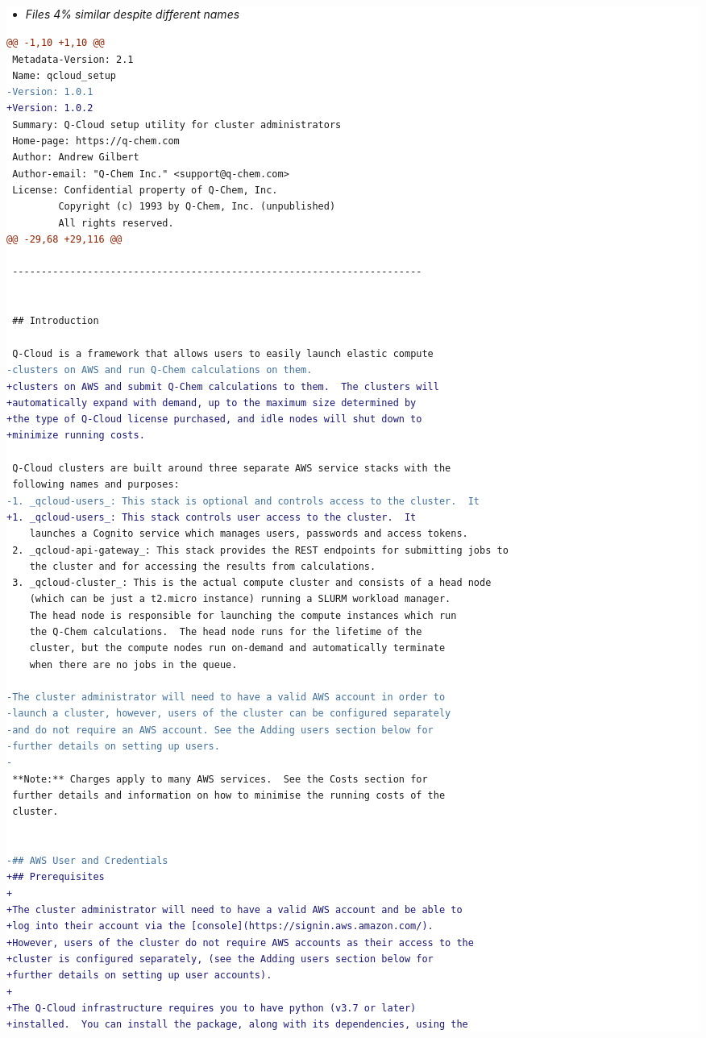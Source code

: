  * *Files 4% similar despite different names*

```diff
@@ -1,10 +1,10 @@
 Metadata-Version: 2.1
 Name: qcloud_setup
-Version: 1.0.1
+Version: 1.0.2
 Summary: Q-Cloud setup utility for cluster administrators
 Home-page: https://q-chem.com
 Author: Andrew Gilbert
 Author-email: "Q-Chem Inc." <support@q-chem.com>
 License: Confidential property of Q-Chem, Inc.
         Copyright (c) 1993 by Q-Chem, Inc. (unpublished)
         All rights reserved.
@@ -29,68 +29,116 @@
 
 -----------------------------------------------------------------------
 
 
 ## Introduction
 
 Q-Cloud is a framework that allows users to easily launch elastic compute
-clusters on AWS and run Q-Chem calculations on them.  
+clusters on AWS and submit Q-Chem calculations to them.  The clusters will
+automatically expand with demand, up to the maximum size determined by
+the type of Q-Cloud license purchased, and idle nodes will shut down to 
+minimize running costs.
 
 Q-Cloud clusters are built around three separate AWS service stacks with the
 following names and purposes:
-1. _qcloud-users_: This stack is optional and controls access to the cluster.  It
+1. _qcloud-users_: This stack controls user access to the cluster.  It
    launches a Cognito service which manages users, passwords and access tokens.
 2. _qcloud-api-gateway_: This stack provides the REST endpoints for submitting jobs to
    the cluster and for accessing the results from calculations.  
 3. _qcloud-cluster_: This is the actual compute cluster and consists of a head node
    (which can be just a t2.micro instance) running a SLURM workload manager.
    The head node is responsible for launching the compute instances which run
    the Q-Chem calculations.  The head node runs for the lifetime of the
    cluster, but the compute nodes run on-demand and automatically terminate
    when there are no jobs in the queue.
 
-The cluster administrator will need to have a valid AWS account in order to
-launch a cluster, however, users of the cluster can be configured separately
-and do not require an AWS account. See the Adding users section below for
-further details on setting up users.
-
 **Note:** Charges apply to many AWS services.  See the Costs section for
 further details and information on how to minimise the running costs of the
 cluster.
 
 
-## AWS User and Credentials
+## Prerequisites
+
+The cluster administrator will need to have a valid AWS account and be able to
+log into their account via the [console](https://signin.aws.amazon.com/).
+However, users of the cluster do not require AWS accounts as their access to the
+cluster is configured separately, (see the Adding users section below for
+further details on setting up user accounts).
+
+The Q-Cloud infrastructure requires you to have python (v3.7 or later)
+installed.  You can install the package, along with its dependencies, using the
```